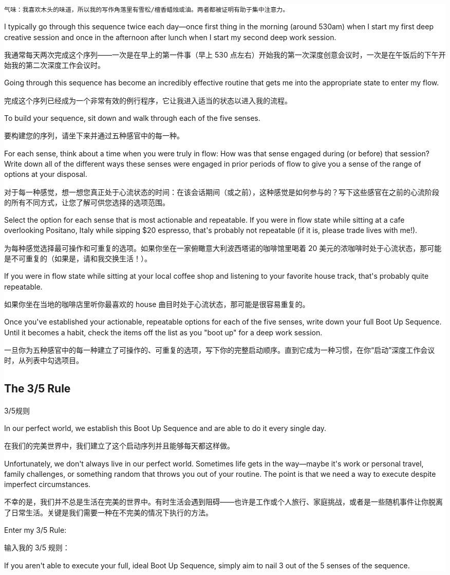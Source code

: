     气味：我喜欢木头的味道，所以我的写作角落里有雪松/檀香蜡烛或油。两者都被证明有助于集中注意力。

I typically go through this sequence twice each day—once first thing in the morning (around 530am) when I start my first deep creative session and once in the afternoon after lunch when I start my second deep work session.  

我通常每天两次完成这个序列——一次是在早上的第一件事（早上 530 点左右）开始我的第一次深度创意会议时，一次是在午饭后的下午开始我的第二次深度工作会议时。  

Going through this sequence has become an incredibly effective routine that gets me into the appropriate state to enter my flow.  

完成这个序列已经成为一个非常有效的例行程序，它让我进入适当的状态以进入我的流程。

To build your sequence, sit down and walk through each of the five senses.  

要构建您的序列，请坐下来并通过五种感官中的每一种。

For each sense, think about a time when you were truly in flow: How was that sense engaged during (or before) that session? Write down all of the different ways these senses were engaged in prior periods of flow to give you a sense of the range of options at your disposal.  

对于每一种感觉，想一想您真正处于心流状态的时间：在该会话期间（或之前），这种感觉是如何参与的？写下这些感官在之前的心流阶段的所有不同方式，让您了解可供您选择的选项范围。

Select the option for each sense that is most actionable and repeatable. If you were in flow state while sitting at a cafe overlooking Positano, Italy while sipping $20 espresso, that's probably not repeatable (if it is, please trade lives with me!).  

为每种感觉选择最可操作和可重复的选项。如果你坐在一家俯瞰意大利波西塔诺的咖啡馆里喝着 20 美元的浓咖啡时处于心流状态，那可能是不可重复的（如果是，请和我交换生活！）。  

If you were in flow state while sitting at your local coffee shop and listening to your favorite house track, that's probably quite repeatable.  

如果你坐在当地的咖啡店里听你最喜欢的 house 曲目时处于心流状态，那可能是很容易重复的。

Once you've established your actionable, repeatable options for each of the five senses, write down your full Boot Up Sequence. Until it becomes a habit, check the items off the list as you "boot up" for a deep work session.  

一旦你为五种感官中的每一种建立了可操作的、可重复的选项，写下你的完整启动顺序。直到它成为一种习惯，在你“启动”深度工作会议时，从列表中勾选项目。

## The 3/5 Rule  

3/5规则

In our perfect world, we establish this Boot Up Sequence and are able to do it every single day.  

在我们的完美世界中，我们建立了这个启动序列并且能够每天都这样做。

Unfortunately, we don't always live in our perfect world. Sometimes life gets in the way—maybe it's work or personal travel, family challenges, or something random that throws you out of your routine. The point is that we need a way to execute despite imperfect circumstances.  

不幸的是，我们并不总是生活在完美的世界中。有时生活会遇到阻碍——也许是工作或个人旅行、家庭挑战，或者是一些随机事件让你脱离了日常生活。关键是我们需要一种在不完美的情况下执行的方法。

Enter my 3/5 Rule:  

输入我的 3/5 规则：

If you aren't able to execute your full, ideal Boot Up Sequence, simply aim to nail 3 out of the 5 senses of the sequence.  
